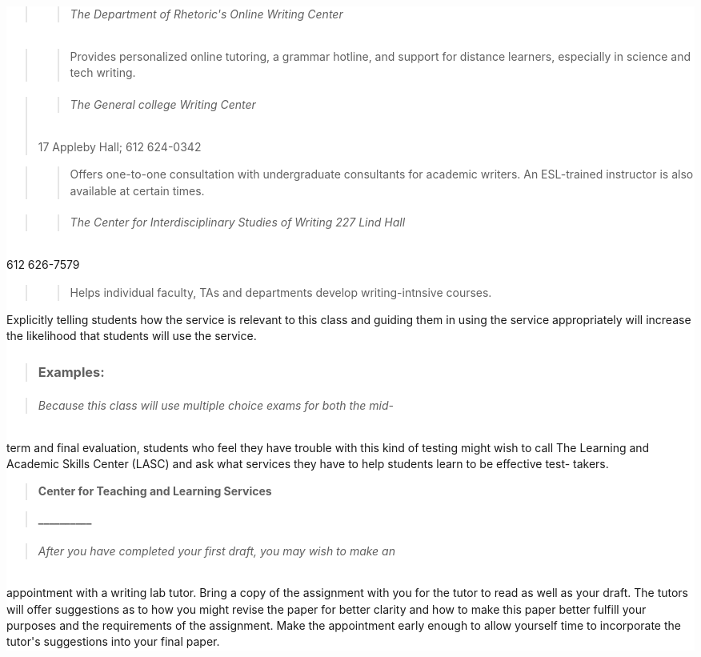 >>

>> ###### The Department of Rhetoric's Online Writing Center

>>

>> Provides personalized online tutoring, a grammar hotline, and support for
distance learners, especially in science and tech writing.

>>

>> ###### The General college Writing Center  
>  17 Appleby Hall; 612 624-0342

>>

>> Offers one-to-one consultation with undergraduate consultants for academic
writers. An ESL-trained instructor is also available at certain times.

>>

>> ###### The Center for Interdisciplinary Studies of Writing 227 Lind Hall
612 626-7579

>>

>> Helps individual faculty, TAs and departments develop writing-intnsive
courses.

Explicitly telling students how the service is relevant to this class and
guiding them in using the service appropriately will increase the likelihood
that students will use the service.

> ### Examples:

>

> ######  Because this class will use multiple choice exams for both the mid-
term and final evaluation, students who feel they have trouble with this kind
of testing might wish to call The Learning and Academic Skills Center (LASC)
and ask what services they have to help students learn to be effective test-
takers.

>

> **Center for Teaching and Learning Services**

>

> **__________**

>

> ######  After you have completed your first draft, you may wish to make an
appointment with a writing lab tutor. Bring a copy of the assignment with you
for the tutor to read as well as your draft. The tutors will offer suggestions
as to how you might revise the paper for better clarity and how to make this
paper better fulfill your purposes and the requirements of the assignment.
Make the appointment early enough to allow yourself time to incorporate the
tutor's suggestions into your final paper.
